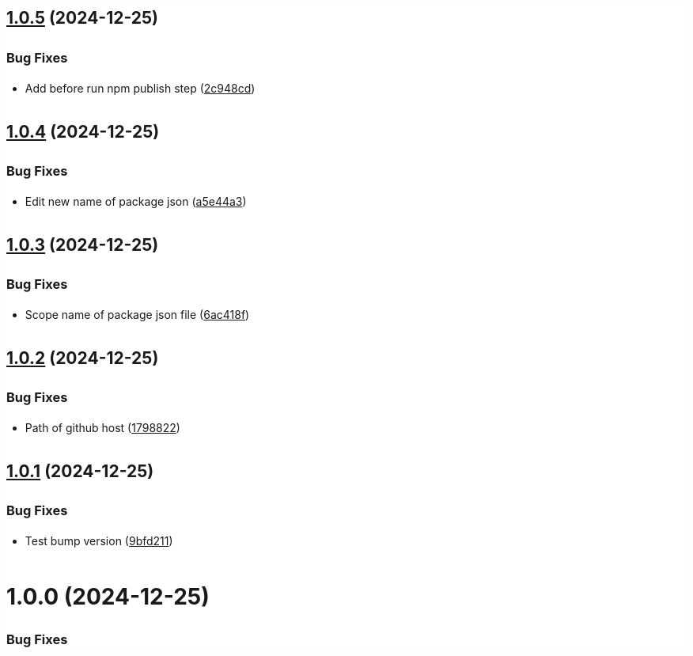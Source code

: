 ## [1.0.5](https://github.com/xponential-asia/medusa-xpo-auth-plugins/compare/v1.0.4...v1.0.5) (2024-12-25)


### Bug Fixes

* Add before run npm publish step ([2c948cd](https://github.com/xponential-asia/medusa-xpo-auth-plugins/commit/2c948cdef02c21b925aaac112aa7fdd6f1adc4f0))

## [1.0.4](https://github.com/xponential-asia/medusa-xpo-auth-plugins/compare/v1.0.3...v1.0.4) (2024-12-25)


### Bug Fixes

* Edit new name of package json ([a5e44a3](https://github.com/xponential-asia/medusa-xpo-auth-plugins/commit/a5e44a3f66d6515fc6621a746d1a56df5ac6a3e8))

## [1.0.3](https://github.com/xponential-asia/medusa-xpo-auth-plugins/compare/v1.0.2...v1.0.3) (2024-12-25)


### Bug Fixes

* Scope name of package json file ([6ac418f](https://github.com/xponential-asia/medusa-xpo-auth-plugins/commit/6ac418f70ece6a4ef28b6d5fee4962172771fdb7))

## [1.0.2](https://github.com/xponential-asia/medusa-xpo-auth-plugins/compare/v1.0.1...v1.0.2) (2024-12-25)


### Bug Fixes

* Path of github host ([1798822](https://github.com/xponential-asia/medusa-xpo-auth-plugins/commit/179882283080b74a7d2de7d66d5af3882c4834f5))

## [1.0.1](https://github.com/xponential-asia/medusa-xpo-auth-plugins/compare/v1.0.0...v1.0.1) (2024-12-25)


### Bug Fixes

* Test bump version ([9bfd211](https://github.com/xponential-asia/medusa-xpo-auth-plugins/commit/9bfd2112d93a6dfb3857f2318dae1cd9a8d5bc86))

# 1.0.0 (2024-12-25)


### Bug Fixes
